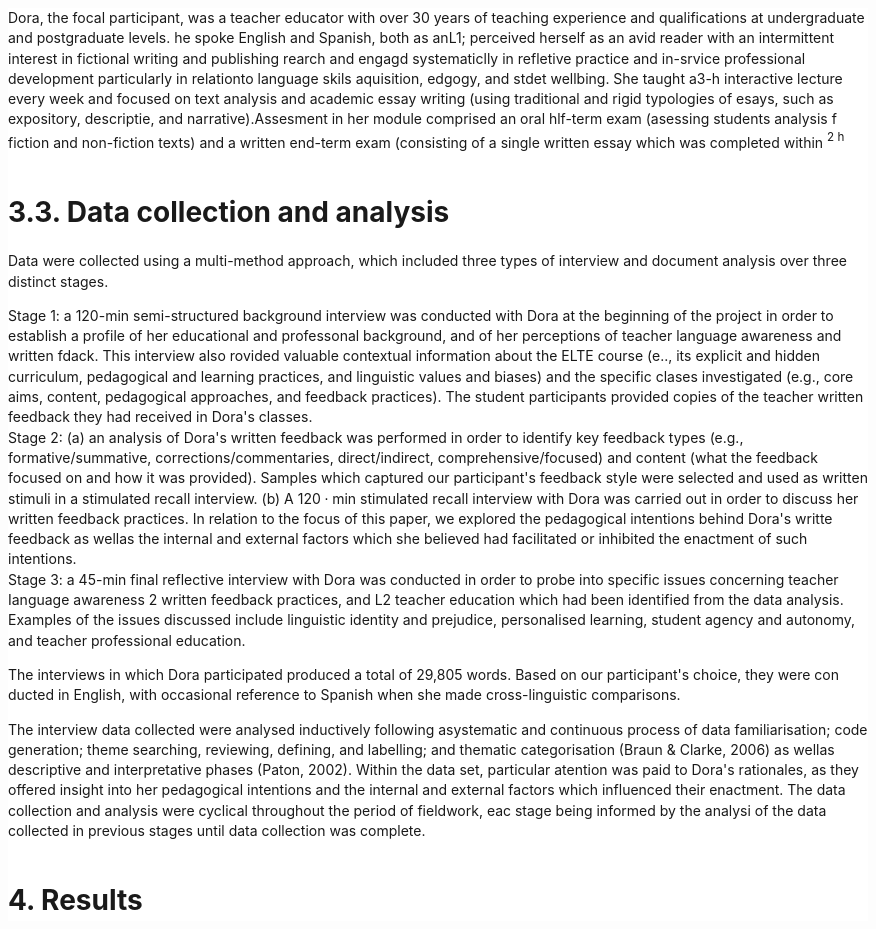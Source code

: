 Dora, the focal participant, was a teacher educator with over 30 years of teaching experience and qualifications at undergraduate and postgraduate levels. he spoke English and Spanish, both as anL1; perceived herself as an avid reader with an intermittent interest in fictional writing and publishing rearch and engagd systematiclly in refletive practice and in-srvice professional development particularly in relationto language skils aquisition, edgogy, and stdet wellbing. She taught a3-h interactive lecture every week and focused on text analysis and academic essay writing (using traditional and rigid typologies of esays, such as expository, descriptie, and narrative).Assesment in her module comprised an oral hlf-term exam (asessing students analysis f fiction and non-fiction texts) and a written end-term exam (consisting of a single written essay which was completed within $^ { 2 \mathrm { ~ h ~ } }$

# 3.3. Data collection and analysis

Data were collected using a multi-method approach, which included three types of interview and document analysis over three distinct stages.

Stage 1: a 120-min semi-structured background interview was conducted with Dora at the beginning of the project in order to establish a profile of her educational and professonal background, and of her perceptions of teacher language awareness and written fdack. This interview also rovided valuable contextual information about the ELTE course (e.., its explicit and hidden curriculum, pedagogical and learning practices, and linguistic values and biases) and the specific clases investigated (e.g., core aims, content, pedagogical approaches, and feedback practices). The student participants provided copies of the teacher written feedback they had received in Dora's classes.   
Stage 2: (a) an analysis of Dora's written feedback was performed in order to identify key feedback types (e.g., formative/summative, corrections/commentaries, direct/indirect, comprehensive/focused) and content (what the feedback focused on and how it was provided). Samples which captured our participant's feedback style were selected and used as written stimuli in a stimulated recall interview. (b) A $1 2 0 { \cdot } \mathrm { m i n }$ stimulated recall interview with Dora was carried out in order to discuss her written feedback practices. In relation to the focus of this paper, we explored the pedagogical intentions behind Dora's writte feedback as wellas the internal and external factors which she believed had facilitated or inhibited the enactment of such intentions.   
Stage 3: a 45-min final reflective interview with Dora was conducted in order to probe into specific issues concerning teacher Ianguage awareness 2 written feedback practices, and L2 teacher education which had been identified from the data analysis. Examples of the issues discussed include linguistic identity and prejudice, personalised learning, student agency and autonomy, and teacher professional education.

The interviews in which Dora participated produced a total of 29,805 words. Based on our participant's choice, they were con ducted in English, with occasional reference to Spanish when she made cross-linguistic comparisons.

The interview data collected were analysed inductively following asystematic and continuous process of data familiarisation; code generation; theme searching, reviewing, defining, and labelling; and thematic categorisation (Braun & Clarke, 2006) as wellas descriptive and interpretative phases (Paton, 2002). Within the data set, particular atention was paid to Dora's rationales, as they offered insight into her pedagogical intentions and the internal and external factors which influenced their enactment. The data collection and analysis were cyclical throughout the period of fieldwork, eac stage being informed by the analysi of the data collected in previous stages until data collection was complete.

# 4. Results
